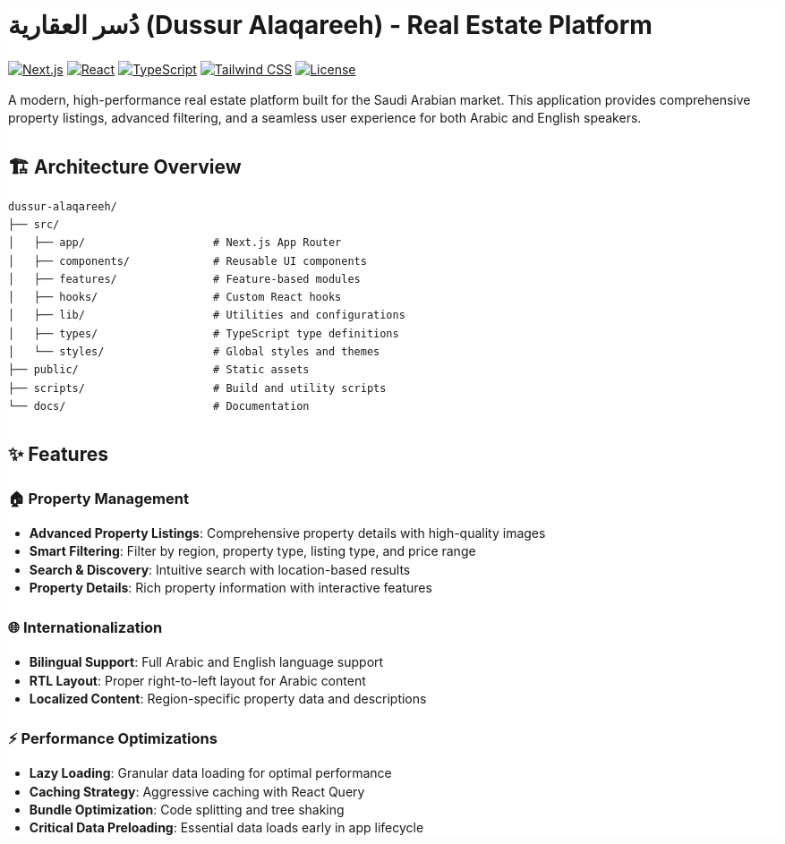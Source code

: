 # دُسر العقارية (Dussur Alaqareeh) - Real Estate Platform

[![Next.js](https://img.shields.io/badge/Next.js-15.3.5-black)](https://nextjs.org/)
[![React](https://img.shields.io/badge/React-19.0.0-blue)](https://reactjs.org/)
[![TypeScript](https://img.shields.io/badge/TypeScript-5.0-blue)](https://www.typescriptlang.org/)
[![Tailwind CSS](https://img.shields.io/badge/Tailwind_CSS-4.0-38B2AC)](https://tailwindcss.com/)
[![License](https://img.shields.io/badge/License-MIT-green.svg)](LICENSE)

A modern, high-performance real estate platform built for the Saudi Arabian market. This application provides comprehensive property listings, advanced filtering, and a seamless user experience for both Arabic and English speakers.

## 🏗️ Architecture Overview

```
dussur-alaqareeh/
├── src/
│   ├── app/                    # Next.js App Router
│   ├── components/             # Reusable UI components
│   ├── features/               # Feature-based modules
│   ├── hooks/                  # Custom React hooks
│   ├── lib/                    # Utilities and configurations
│   ├── types/                  # TypeScript type definitions
│   └── styles/                 # Global styles and themes
├── public/                     # Static assets
├── scripts/                    # Build and utility scripts
└── docs/                       # Documentation
```

## ✨ Features

### 🏠 Property Management

- **Advanced Property Listings**: Comprehensive property details with high-quality images
- **Smart Filtering**: Filter by region, property type, listing type, and price range
- **Search & Discovery**: Intuitive search with location-based results
- **Property Details**: Rich property information with interactive features

### 🌐 Internationalization

- **Bilingual Support**: Full Arabic and English language support
- **RTL Layout**: Proper right-to-left layout for Arabic content
- **Localized Content**: Region-specific property data and descriptions

### ⚡ Performance Optimizations

- **Lazy Loading**: Granular data loading for optimal performance
- **Caching Strategy**: Aggressive caching with React Query
- **Bundle Optimization**: Code splitting and tree shaking
- **Critical Data Preloading**: Essential data loads early in app lifecycle
